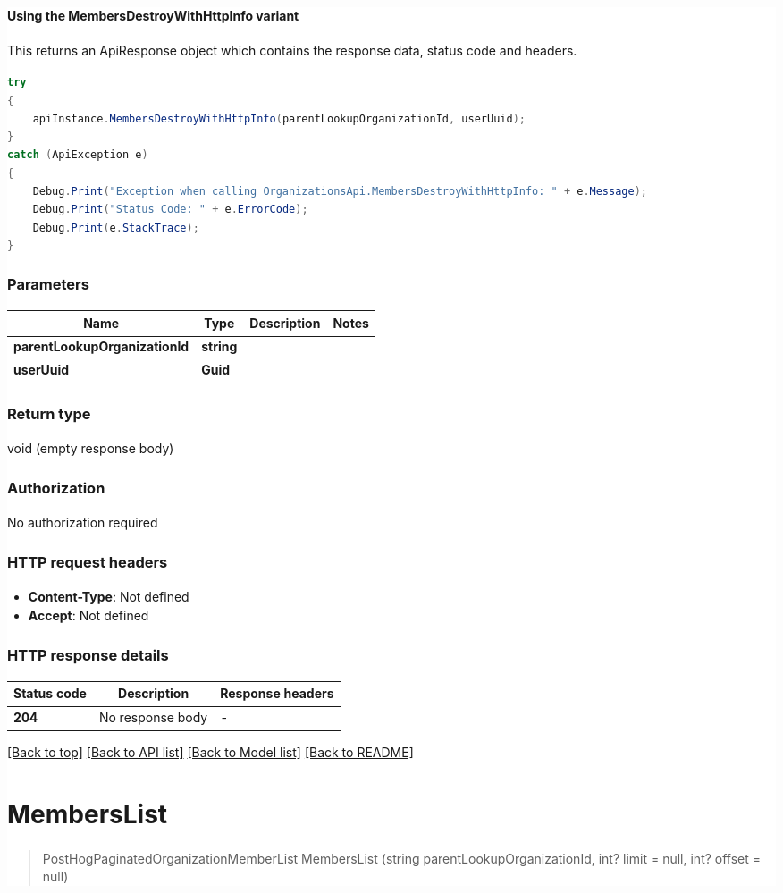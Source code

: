#### Using the MembersDestroyWithHttpInfo variant
This returns an ApiResponse object which contains the response data, status code and headers.

```csharp
try
{
    apiInstance.MembersDestroyWithHttpInfo(parentLookupOrganizationId, userUuid);
}
catch (ApiException e)
{
    Debug.Print("Exception when calling OrganizationsApi.MembersDestroyWithHttpInfo: " + e.Message);
    Debug.Print("Status Code: " + e.ErrorCode);
    Debug.Print(e.StackTrace);
}
```

### Parameters

| Name | Type | Description | Notes |
|------|------|-------------|-------|
| **parentLookupOrganizationId** | **string** |  |  |
| **userUuid** | **Guid** |  |  |

### Return type

void (empty response body)

### Authorization

No authorization required

### HTTP request headers

 - **Content-Type**: Not defined
 - **Accept**: Not defined


### HTTP response details
| Status code | Description | Response headers |
|-------------|-------------|------------------|
| **204** | No response body |  -  |

[[Back to top]](#) [[Back to API list]](../README.md#documentation-for-api-endpoints) [[Back to Model list]](../README.md#documentation-for-models) [[Back to README]](../README.md)

<a id="memberslist"></a>
# **MembersList**
> PostHogPaginatedOrganizationMemberList MembersList (string parentLookupOrganizationId, int? limit = null, int? offset = null)

